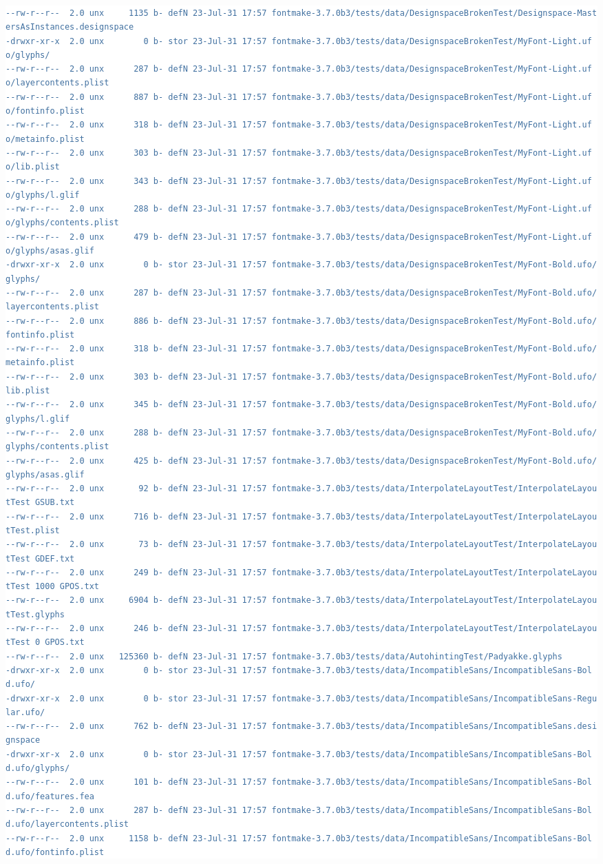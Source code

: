 ```diff
--rw-r--r--  2.0 unx     1135 b- defN 23-Jul-31 17:57 fontmake-3.7.0b3/tests/data/DesignspaceBrokenTest/Designspace-MastersAsInstances.designspace
-drwxr-xr-x  2.0 unx        0 b- stor 23-Jul-31 17:57 fontmake-3.7.0b3/tests/data/DesignspaceBrokenTest/MyFont-Light.ufo/glyphs/
--rw-r--r--  2.0 unx      287 b- defN 23-Jul-31 17:57 fontmake-3.7.0b3/tests/data/DesignspaceBrokenTest/MyFont-Light.ufo/layercontents.plist
--rw-r--r--  2.0 unx      887 b- defN 23-Jul-31 17:57 fontmake-3.7.0b3/tests/data/DesignspaceBrokenTest/MyFont-Light.ufo/fontinfo.plist
--rw-r--r--  2.0 unx      318 b- defN 23-Jul-31 17:57 fontmake-3.7.0b3/tests/data/DesignspaceBrokenTest/MyFont-Light.ufo/metainfo.plist
--rw-r--r--  2.0 unx      303 b- defN 23-Jul-31 17:57 fontmake-3.7.0b3/tests/data/DesignspaceBrokenTest/MyFont-Light.ufo/lib.plist
--rw-r--r--  2.0 unx      343 b- defN 23-Jul-31 17:57 fontmake-3.7.0b3/tests/data/DesignspaceBrokenTest/MyFont-Light.ufo/glyphs/l.glif
--rw-r--r--  2.0 unx      288 b- defN 23-Jul-31 17:57 fontmake-3.7.0b3/tests/data/DesignspaceBrokenTest/MyFont-Light.ufo/glyphs/contents.plist
--rw-r--r--  2.0 unx      479 b- defN 23-Jul-31 17:57 fontmake-3.7.0b3/tests/data/DesignspaceBrokenTest/MyFont-Light.ufo/glyphs/asas.glif
-drwxr-xr-x  2.0 unx        0 b- stor 23-Jul-31 17:57 fontmake-3.7.0b3/tests/data/DesignspaceBrokenTest/MyFont-Bold.ufo/glyphs/
--rw-r--r--  2.0 unx      287 b- defN 23-Jul-31 17:57 fontmake-3.7.0b3/tests/data/DesignspaceBrokenTest/MyFont-Bold.ufo/layercontents.plist
--rw-r--r--  2.0 unx      886 b- defN 23-Jul-31 17:57 fontmake-3.7.0b3/tests/data/DesignspaceBrokenTest/MyFont-Bold.ufo/fontinfo.plist
--rw-r--r--  2.0 unx      318 b- defN 23-Jul-31 17:57 fontmake-3.7.0b3/tests/data/DesignspaceBrokenTest/MyFont-Bold.ufo/metainfo.plist
--rw-r--r--  2.0 unx      303 b- defN 23-Jul-31 17:57 fontmake-3.7.0b3/tests/data/DesignspaceBrokenTest/MyFont-Bold.ufo/lib.plist
--rw-r--r--  2.0 unx      345 b- defN 23-Jul-31 17:57 fontmake-3.7.0b3/tests/data/DesignspaceBrokenTest/MyFont-Bold.ufo/glyphs/l.glif
--rw-r--r--  2.0 unx      288 b- defN 23-Jul-31 17:57 fontmake-3.7.0b3/tests/data/DesignspaceBrokenTest/MyFont-Bold.ufo/glyphs/contents.plist
--rw-r--r--  2.0 unx      425 b- defN 23-Jul-31 17:57 fontmake-3.7.0b3/tests/data/DesignspaceBrokenTest/MyFont-Bold.ufo/glyphs/asas.glif
--rw-r--r--  2.0 unx       92 b- defN 23-Jul-31 17:57 fontmake-3.7.0b3/tests/data/InterpolateLayoutTest/InterpolateLayoutTest GSUB.txt
--rw-r--r--  2.0 unx      716 b- defN 23-Jul-31 17:57 fontmake-3.7.0b3/tests/data/InterpolateLayoutTest/InterpolateLayoutTest.plist
--rw-r--r--  2.0 unx       73 b- defN 23-Jul-31 17:57 fontmake-3.7.0b3/tests/data/InterpolateLayoutTest/InterpolateLayoutTest GDEF.txt
--rw-r--r--  2.0 unx      249 b- defN 23-Jul-31 17:57 fontmake-3.7.0b3/tests/data/InterpolateLayoutTest/InterpolateLayoutTest 1000 GPOS.txt
--rw-r--r--  2.0 unx     6904 b- defN 23-Jul-31 17:57 fontmake-3.7.0b3/tests/data/InterpolateLayoutTest/InterpolateLayoutTest.glyphs
--rw-r--r--  2.0 unx      246 b- defN 23-Jul-31 17:57 fontmake-3.7.0b3/tests/data/InterpolateLayoutTest/InterpolateLayoutTest 0 GPOS.txt
--rw-r--r--  2.0 unx   125360 b- defN 23-Jul-31 17:57 fontmake-3.7.0b3/tests/data/AutohintingTest/Padyakke.glyphs
-drwxr-xr-x  2.0 unx        0 b- stor 23-Jul-31 17:57 fontmake-3.7.0b3/tests/data/IncompatibleSans/IncompatibleSans-Bold.ufo/
-drwxr-xr-x  2.0 unx        0 b- stor 23-Jul-31 17:57 fontmake-3.7.0b3/tests/data/IncompatibleSans/IncompatibleSans-Regular.ufo/
--rw-r--r--  2.0 unx      762 b- defN 23-Jul-31 17:57 fontmake-3.7.0b3/tests/data/IncompatibleSans/IncompatibleSans.designspace
-drwxr-xr-x  2.0 unx        0 b- stor 23-Jul-31 17:57 fontmake-3.7.0b3/tests/data/IncompatibleSans/IncompatibleSans-Bold.ufo/glyphs/
--rw-r--r--  2.0 unx      101 b- defN 23-Jul-31 17:57 fontmake-3.7.0b3/tests/data/IncompatibleSans/IncompatibleSans-Bold.ufo/features.fea
--rw-r--r--  2.0 unx      287 b- defN 23-Jul-31 17:57 fontmake-3.7.0b3/tests/data/IncompatibleSans/IncompatibleSans-Bold.ufo/layercontents.plist
--rw-r--r--  2.0 unx     1158 b- defN 23-Jul-31 17:57 fontmake-3.7.0b3/tests/data/IncompatibleSans/IncompatibleSans-Bold.ufo/fontinfo.plist
```